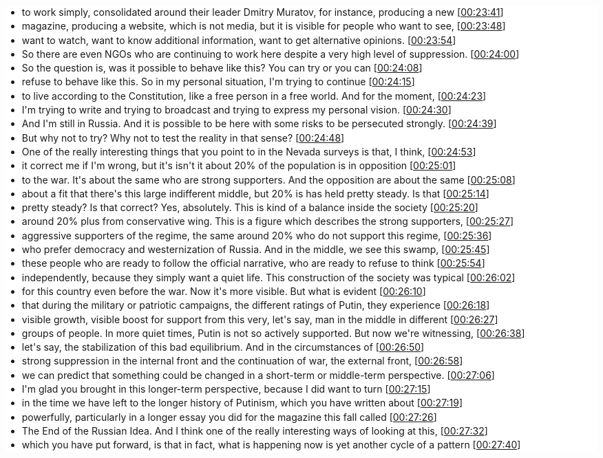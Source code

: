 *  to work simply, consolidated around their leader Dmitry Muratov, for instance, producing a new [[00:23:41](https://www.youtube.com/watch?v=Y1Oxe_LijfM&t=1421.68s)]
*  magazine, producing a website, which is not media, but it is visible for people who want to see, [[00:23:48](https://www.youtube.com/watch?v=Y1Oxe_LijfM&t=1428.0800000000002s)]
*  want to watch, want to know additional information, want to get alternative opinions. [[00:23:54](https://www.youtube.com/watch?v=Y1Oxe_LijfM&t=1434.0s)]
*  So there are even NGOs who are continuing to work here despite a very high level of suppression. [[00:24:00](https://www.youtube.com/watch?v=Y1Oxe_LijfM&t=1440.8s)]
*  So the question is, was it possible to behave like this? You can try or you can [[00:24:08](https://www.youtube.com/watch?v=Y1Oxe_LijfM&t=1448.56s)]
*  refuse to behave like this. So in my personal situation, I'm trying to continue [[00:24:15](https://www.youtube.com/watch?v=Y1Oxe_LijfM&t=1455.76s)]
*  to live according to the Constitution, like a free person in a free world. And for the moment, [[00:24:23](https://www.youtube.com/watch?v=Y1Oxe_LijfM&t=1463.36s)]
*  I'm trying to write and trying to broadcast and trying to express my personal vision. [[00:24:30](https://www.youtube.com/watch?v=Y1Oxe_LijfM&t=1470.96s)]
*  And I'm still in Russia. And it is possible to be here with some risks to be persecuted strongly. [[00:24:39](https://www.youtube.com/watch?v=Y1Oxe_LijfM&t=1479.36s)]
*  But why not to try? Why not to test the reality in that sense? [[00:24:48](https://www.youtube.com/watch?v=Y1Oxe_LijfM&t=1488.8799999999999s)]
*  One of the really interesting things that you point to in the Nevada surveys is that, I think, [[00:24:53](https://www.youtube.com/watch?v=Y1Oxe_LijfM&t=1493.36s)]
*  it correct me if I'm wrong, but it's isn't it about 20% of the population is in opposition [[00:25:01](https://www.youtube.com/watch?v=Y1Oxe_LijfM&t=1501.04s)]
*  to the war. It's about the same who are strong supporters. And the opposition are about the same [[00:25:08](https://www.youtube.com/watch?v=Y1Oxe_LijfM&t=1508.1599999999999s)]
*  about a fit that there's this large indifferent middle, but 20% is has held pretty steady. Is that [[00:25:14](https://www.youtube.com/watch?v=Y1Oxe_LijfM&t=1514.2399999999998s)]
*  pretty steady? Is that correct? Yes, absolutely. This is kind of a balance inside the society [[00:25:20](https://www.youtube.com/watch?v=Y1Oxe_LijfM&t=1520.88s)]
*  around 20% plus from conservative wing. This is a figure which describes the strong supporters, [[00:25:27](https://www.youtube.com/watch?v=Y1Oxe_LijfM&t=1527.5200000000002s)]
*  aggressive supporters of the regime, the same around 20% who do not support this regime, [[00:25:36](https://www.youtube.com/watch?v=Y1Oxe_LijfM&t=1536.88s)]
*  who prefer democracy and westernization of Russia. And in the middle, we see this swamp, [[00:25:45](https://www.youtube.com/watch?v=Y1Oxe_LijfM&t=1545.28s)]
*  these people who are ready to follow the official narrative, who are ready to refuse to think [[00:25:54](https://www.youtube.com/watch?v=Y1Oxe_LijfM&t=1554.1599999999999s)]
*  independently, because they simply want a quiet life. This construction of the society was typical [[00:26:02](https://www.youtube.com/watch?v=Y1Oxe_LijfM&t=1562.1599999999999s)]
*  for this country even before the war. Now it's more visible. But what is evident [[00:26:10](https://www.youtube.com/watch?v=Y1Oxe_LijfM&t=1570.88s)]
*  that during the military or patriotic campaigns, the different ratings of Putin, they experience [[00:26:18](https://www.youtube.com/watch?v=Y1Oxe_LijfM&t=1578.48s)]
*  visible growth, visible boost for support from this very, let's say, man in the middle in different [[00:26:27](https://www.youtube.com/watch?v=Y1Oxe_LijfM&t=1587.76s)]
*  groups of people. In more quiet times, Putin is not so actively supported. But now we're witnessing, [[00:26:38](https://www.youtube.com/watch?v=Y1Oxe_LijfM&t=1598.96s)]
*  let's say, the stabilization of this bad equilibrium. And in the circumstances of [[00:26:50](https://www.youtube.com/watch?v=Y1Oxe_LijfM&t=1610.32s)]
*  strong suppression in the internal front and the continuation of war, the external front, [[00:26:58](https://www.youtube.com/watch?v=Y1Oxe_LijfM&t=1618.96s)]
*  we can predict that something could be changed in a short-term or middle-term perspective. [[00:27:06](https://www.youtube.com/watch?v=Y1Oxe_LijfM&t=1626.24s)]
*  I'm glad you brought in this longer-term perspective, because I did want to turn [[00:27:15](https://www.youtube.com/watch?v=Y1Oxe_LijfM&t=1635.04s)]
*  in the time we have left to the longer history of Putinism, which you have written about [[00:27:19](https://www.youtube.com/watch?v=Y1Oxe_LijfM&t=1639.52s)]
*  powerfully, particularly in a longer essay you did for the magazine this fall called [[00:27:26](https://www.youtube.com/watch?v=Y1Oxe_LijfM&t=1646.32s)]
*  The End of the Russian Idea. And I think one of the really interesting ways of looking at this, [[00:27:32](https://www.youtube.com/watch?v=Y1Oxe_LijfM&t=1652.56s)]
*  which you have put forward, is that in fact, what is happening now is yet another cycle of a pattern [[00:27:40](https://www.youtube.com/watch?v=Y1Oxe_LijfM&t=1660.08s)]